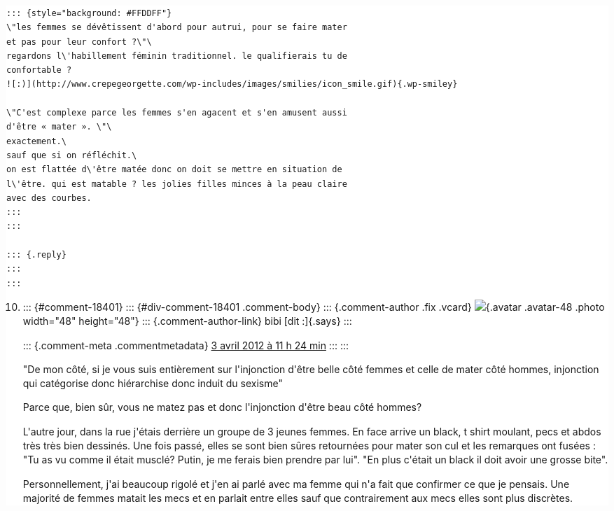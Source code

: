     ::: {style="background: #FFDDFF"}
    \"les femmes se dévêtissent d'abord pour autrui, pour se faire mater
    et pas pour leur confort ?\"\
    regardons l\'habillement féminin traditionnel. le qualifierais tu de
    confortable ?
    ![:)](http://www.crepegeorgette.com/wp-includes/images/smilies/icon_smile.gif){.wp-smiley}

    \"C'est complexe parce les femmes s'en agacent et s'en amusent aussi
    d'être « mater ». \"\
    exactement.\
    sauf que si on réfléchit.\
    on est flattée d\'être matée donc on doit se mettre en situation de
    l\'être. qui est matable ? les jolies filles minces à la peau claire
    avec des courbes.
    :::
    :::

    ::: {.reply}
    :::
    :::

10. ::: {#comment-18401}
    ::: {#div-comment-18401 .comment-body}
    ::: {.comment-author .fix .vcard}
    ![](http://1.gravatar.com/avatar/5f0e3c90464db87235c054d32988a0b4?s=48&d=http%3A%2F%2F1.gravatar.com%2Favatar%2Fad516503a11cd5ca435acc9bb6523536%3Fs%3D48&r=G){.avatar
    .avatar-48 .photo width="48" height="48"}
    ::: {.comment-author-link}
    bibi [dit :]{.says}
    :::

    ::: {.comment-meta .commentmetadata}
    [3 avril 2012 à 11 h 24
    min](http://www.crepegeorgette.com/2012/04/03/psst/#comment-18401)
    :::
    :::

    \"De mon côté, si je vous suis entièrement sur l'injonction d'être
    belle côté femmes et celle de mater côté hommes, injonction qui
    catégorise donc hiérarchise donc induit du sexisme\"

    Parce que, bien sûr, vous ne matez pas et donc l\'injonction d\'être
    beau côté hommes?

    L\'autre jour, dans la rue j'étais derrière un groupe de 3 jeunes
    femmes. En face arrive un black, t shirt moulant, pecs et abdos très
    très bien dessinés. Une fois passé, elles se sont bien sûres
    retournées pour mater son cul et les remarques ont fusées :\
    \"Tu as vu comme il était musclé? Putin, je me ferais bien prendre
    par lui\". \"En plus c\'était un black il doit avoir une grosse
    bite\".

    Personnellement, j\'ai beaucoup rigolé et j\'en ai parlé avec ma
    femme qui n\'a fait que confirmer ce que je pensais. Une majorité de
    femmes matait les mecs et en parlait entre elles sauf que
    contrairement aux mecs elles sont plus discrètes.
